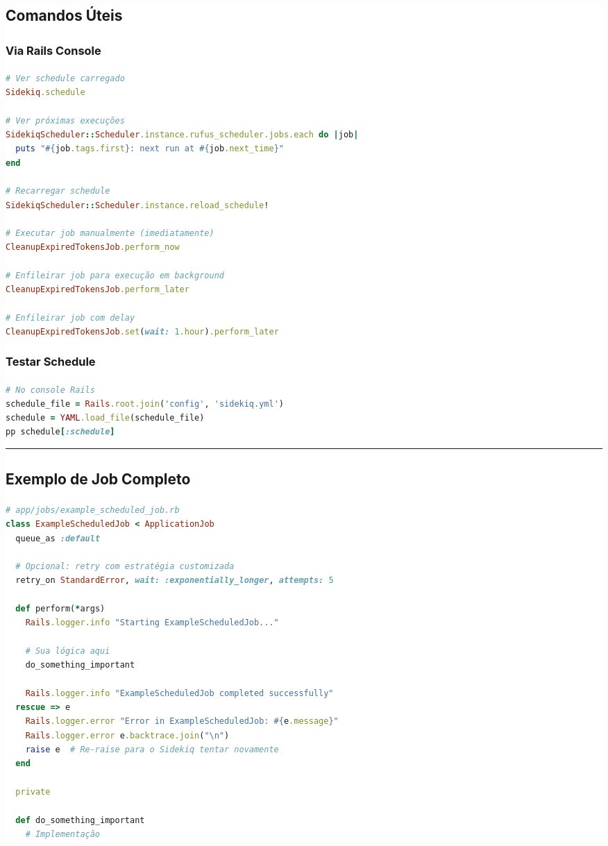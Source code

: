 ## Comandos Úteis

### Via Rails Console

```ruby
# Ver schedule carregado
Sidekiq.schedule

# Ver próximas execuções
SidekiqScheduler::Scheduler.instance.rufus_scheduler.jobs.each do |job|
  puts "#{job.tags.first}: next run at #{job.next_time}"
end

# Recarregar schedule
SidekiqScheduler::Scheduler.instance.reload_schedule!

# Executar job manualmente (imediatamente)
CleanupExpiredTokensJob.perform_now

# Enfileirar job para execução em background
CleanupExpiredTokensJob.perform_later

# Enfileirar job com delay
CleanupExpiredTokensJob.set(wait: 1.hour).perform_later
```

### Testar Schedule

```ruby
# No console Rails
schedule_file = Rails.root.join('config', 'sidekiq.yml')
schedule = YAML.load_file(schedule_file)
pp schedule[:schedule]
```

---

## Exemplo de Job Completo

```ruby
# app/jobs/example_scheduled_job.rb
class ExampleScheduledJob < ApplicationJob
  queue_as :default

  # Opcional: retry com estratégia customizada
  retry_on StandardError, wait: :exponentially_longer, attempts: 5

  def perform(*args)
    Rails.logger.info "Starting ExampleScheduledJob..."

    # Sua lógica aqui
    do_something_important

    Rails.logger.info "ExampleScheduledJob completed successfully"
  rescue => e
    Rails.logger.error "Error in ExampleScheduledJob: #{e.message}"
    Rails.logger.error e.backtrace.join("\n")
    raise e  # Re-raise para o Sidekiq tentar novamente
  end

  private

  def do_something_important
    # Implementação
```